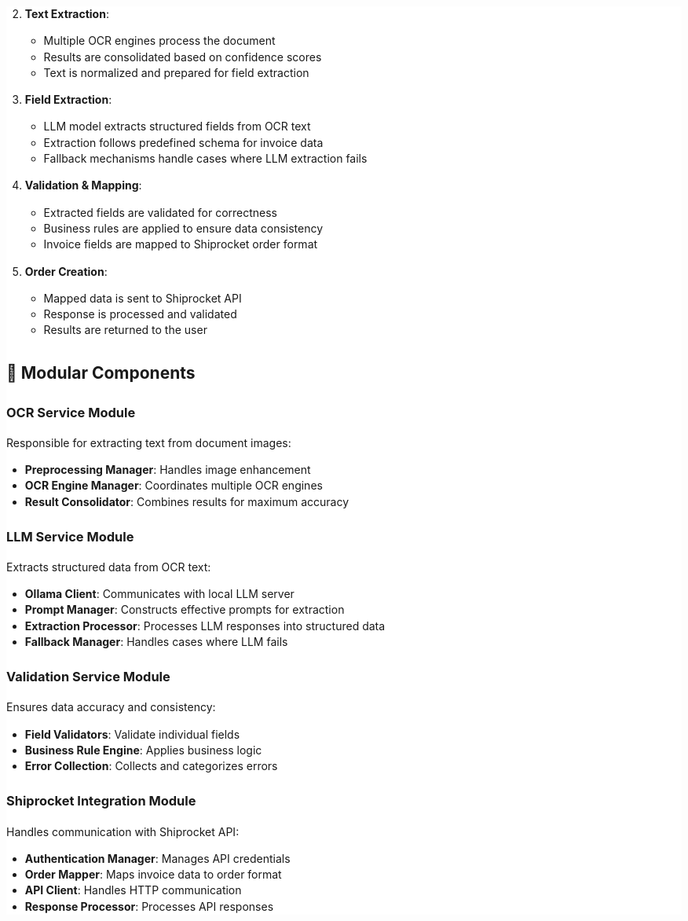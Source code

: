 2. **Text Extraction**:
   - Multiple OCR engines process the document
   - Results are consolidated based on confidence scores
   - Text is normalized and prepared for field extraction

3. **Field Extraction**:
   - LLM model extracts structured fields from OCR text
   - Extraction follows predefined schema for invoice data
   - Fallback mechanisms handle cases where LLM extraction fails

4. **Validation & Mapping**:
   - Extracted fields are validated for correctness
   - Business rules are applied to ensure data consistency
   - Invoice fields are mapped to Shiprocket order format

5. **Order Creation**:
   - Mapped data is sent to Shiprocket API
   - Response is processed and validated
   - Results are returned to the user

## 🧩 Modular Components

### OCR Service Module

Responsible for extracting text from document images:

- **Preprocessing Manager**: Handles image enhancement
- **OCR Engine Manager**: Coordinates multiple OCR engines
- **Result Consolidator**: Combines results for maximum accuracy

### LLM Service Module

Extracts structured data from OCR text:

- **Ollama Client**: Communicates with local LLM server
- **Prompt Manager**: Constructs effective prompts for extraction
- **Extraction Processor**: Processes LLM responses into structured data
- **Fallback Manager**: Handles cases where LLM fails

### Validation Service Module

Ensures data accuracy and consistency:

- **Field Validators**: Validate individual fields
- **Business Rule Engine**: Applies business logic
- **Error Collection**: Collects and categorizes errors

### Shiprocket Integration Module

Handles communication with Shiprocket API:

- **Authentication Manager**: Manages API credentials
- **Order Mapper**: Maps invoice data to order format
- **API Client**: Handles HTTP communication
- **Response Processor**: Processes API responses
